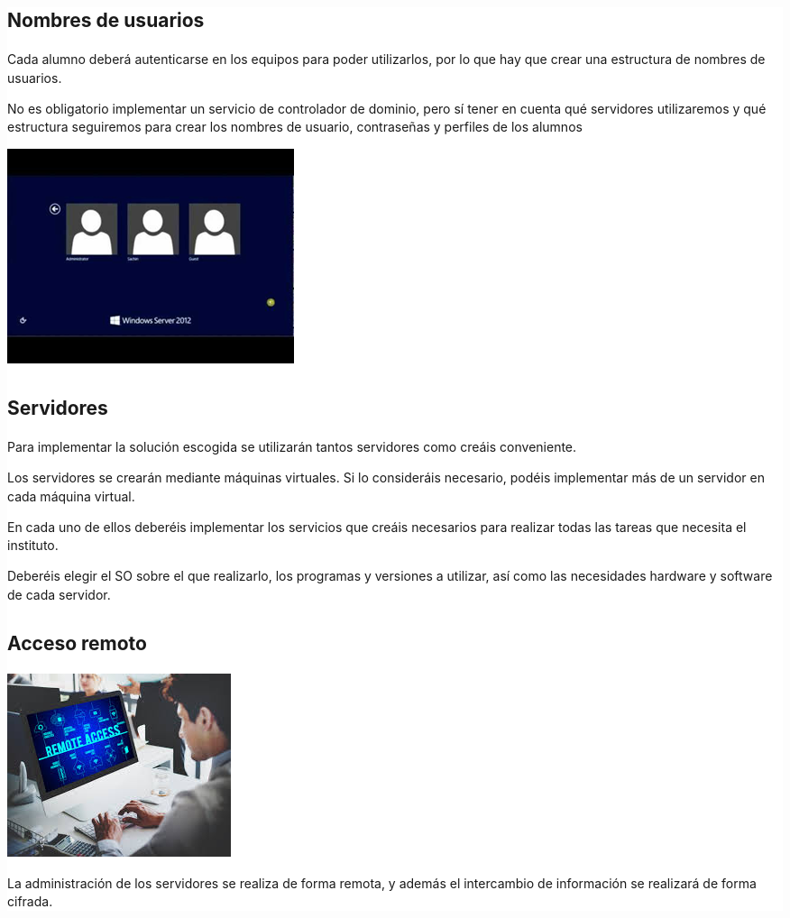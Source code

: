 ## Nombres de usuarios

Cada alumno deberá autenticarse en los equipos para poder utilizarlos, por lo que hay que crear una estructura de nombres de usuarios.

No es obligatorio implementar un servicio de controlador de dominio, pero sí tener en cuenta qué servidores utilizaremos y qué estructura seguiremos para crear los nombres de usuario, contraseñas y perfiles de los alumnos

![](2019-06-03-09-15-19.png)

## Servidores

Para implementar la solución escogida se utilizarán tantos servidores como creáis conveniente.

Los servidores se crearán mediante máquinas virtuales. Si lo consideráis necesario, podéis implementar más de un servidor en cada máquina virtual.

En cada uno de ellos deberéis implementar los servicios que creáis necesarios para realizar todas las tareas que necesita el instituto.

Deberéis elegir el SO sobre el que realizarlo, los programas y versiones a utilizar, así como las necesidades hardware y software de cada servidor.

## Acceso remoto

![](2019-06-03-09-15-57.png)

La administración de los servidores se realiza de forma remota, y además el intercambio de información se realizará de forma cifrada.
